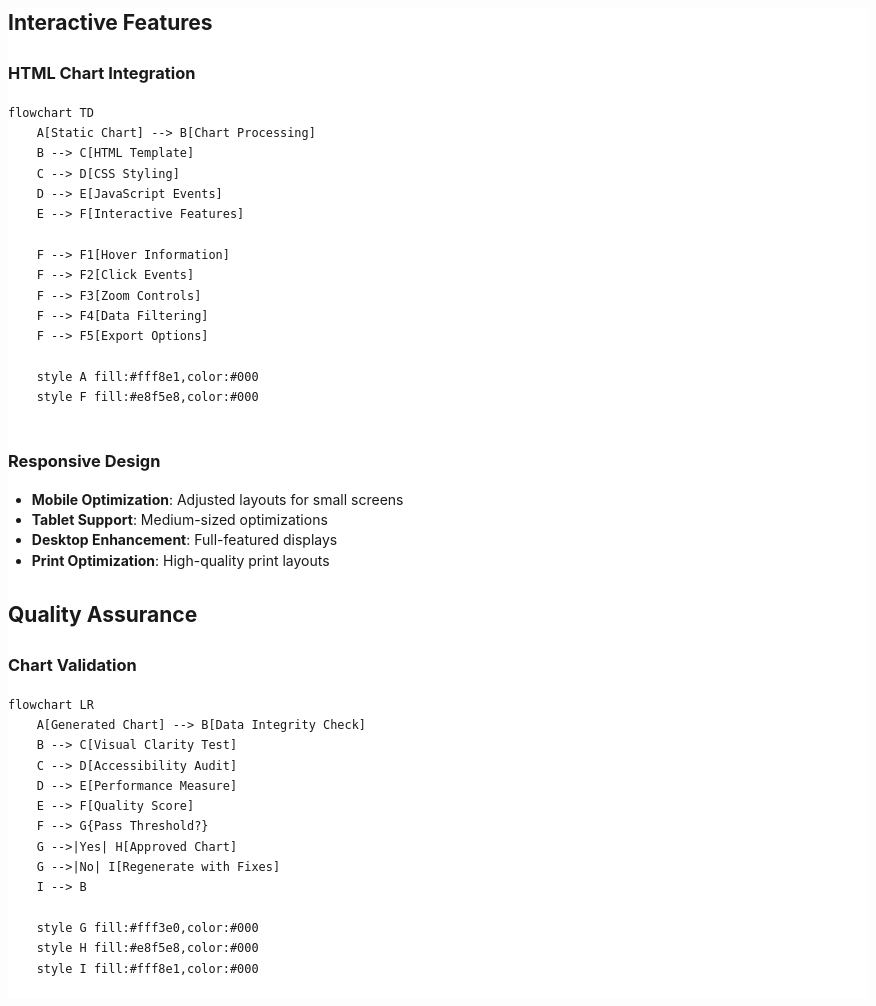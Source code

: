 ## Interactive Features

### HTML Chart Integration

```mermaid
flowchart TD
    A[Static Chart] --> B[Chart Processing]
    B --> C[HTML Template]
    C --> D[CSS Styling]
    D --> E[JavaScript Events]
    E --> F[Interactive Features]
    
    F --> F1[Hover Information]
    F --> F2[Click Events]
    F --> F3[Zoom Controls]
    F --> F4[Data Filtering]
    F --> F5[Export Options]
    
    style A fill:#fff8e1,color:#000
    style F fill:#e8f5e8,color:#000
    
```

### Responsive Design

- **Mobile Optimization**: Adjusted layouts for small screens
- **Tablet Support**: Medium-sized optimizations
- **Desktop Enhancement**: Full-featured displays
- **Print Optimization**: High-quality print layouts

## Quality Assurance

### Chart Validation

```mermaid
flowchart LR
    A[Generated Chart] --> B[Data Integrity Check]
    B --> C[Visual Clarity Test]
    C --> D[Accessibility Audit]
    D --> E[Performance Measure]
    E --> F[Quality Score]
    F --> G{Pass Threshold?}
    G -->|Yes| H[Approved Chart]
    G -->|No| I[Regenerate with Fixes]
    I --> B
    
    style G fill:#fff3e0,color:#000
    style H fill:#e8f5e8,color:#000
    style I fill:#fff8e1,color:#000
    
```
